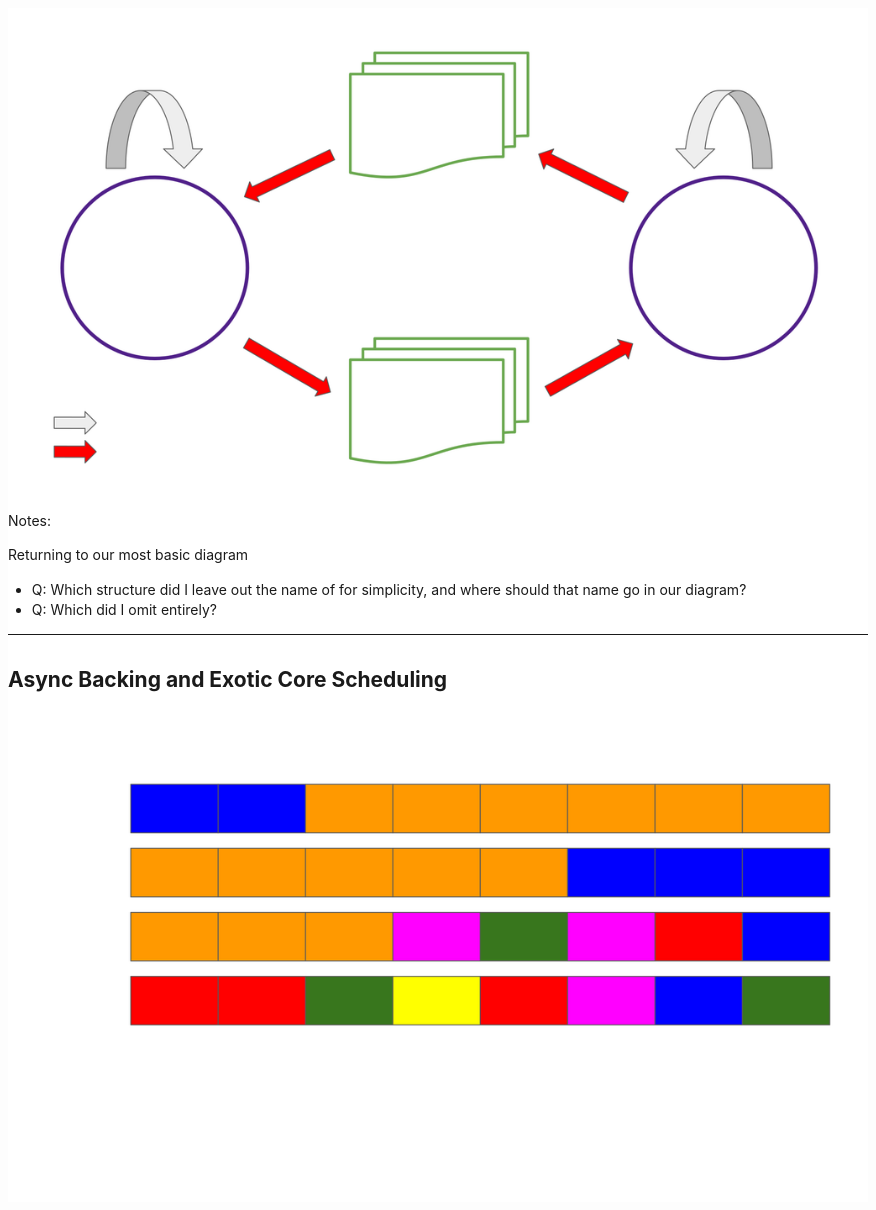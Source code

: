 <img rounded style="width: 1100px" src="./img/async_backing_simplified_3.svg" />
</div>

Notes:

Returning to our most basic diagram

- Q: Which structure did I leave out the name of for simplicity, and where should that name go in our diagram?
- Q: Which did I omit entirely?

---

## Async Backing and Exotic Core Scheduling

<img rounded style="width: 1100px" src="./img/exotic_scheduling.svg" />